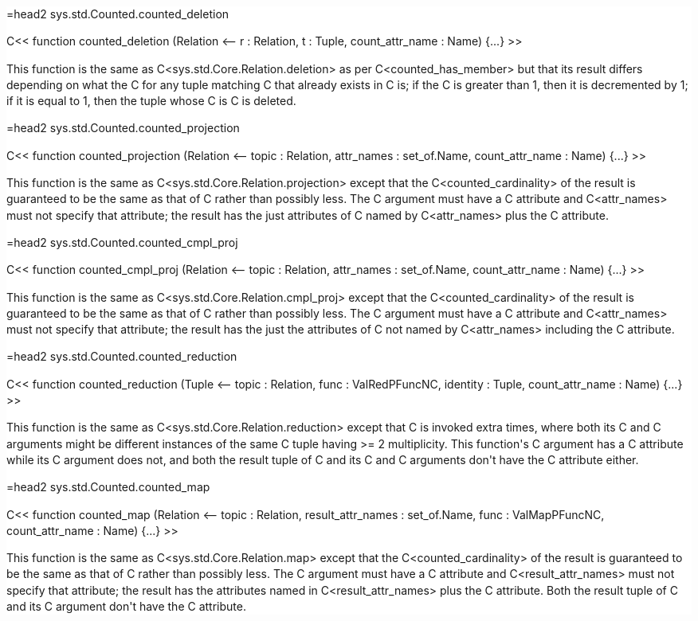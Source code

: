 =head2 sys.std.Counted.counted_deletion

C<< function counted_deletion (Relation <-- r : Relation,
t : Tuple, count_attr_name : Name) {...} >>

This function is the same as C<sys.std.Core.Relation.deletion> as per
C<counted_has_member> but that its result differs depending on what the
C<tcount> for any tuple matching C<t> that already exists in C<r> is; if
the C<tcount> is greater than 1, then it is decremented by 1; if it is
equal to 1, then the tuple whose C<tattrs> is C<t> is deleted.

=head2 sys.std.Counted.counted_projection

C<< function counted_projection (Relation <-- topic : Relation,
attr_names : set_of.Name, count_attr_name : Name) {...} >>

This function is the same as C<sys.std.Core.Relation.projection> except
that the C<counted_cardinality> of the result is guaranteed to be the same
as that of C<topic> rather than possibly less.  The C<topic> argument must
have a C<tcount> attribute and C<attr_names> must not specify that
attribute; the result has the just attributes of C<topic> named by
C<attr_names> plus the C<tcount> attribute.

=head2 sys.std.Counted.counted_cmpl_proj

C<< function counted_cmpl_proj (Relation <-- topic : Relation,
attr_names : set_of.Name, count_attr_name : Name) {...} >>

This function is the same as C<sys.std.Core.Relation.cmpl_proj>
except that the C<counted_cardinality> of the result is guaranteed to be
the same as that of C<topic> rather than possibly less.  The C<topic>
argument must have a C<tcount> attribute and C<attr_names> must not specify
that attribute; the result has the just the attributes of C<topic> not
named by C<attr_names> including the C<tcount> attribute.

=head2 sys.std.Counted.counted_reduction

C<< function counted_reduction (Tuple <-- topic : Relation,
func : ValRedPFuncNC, identity : Tuple, count_attr_name : Name) {...} >>

This function is the same as C<sys.std.Core.Relation.reduction> except that
C<func> is invoked extra times, where both its C<v1> and C<v2> arguments
might be different instances of the same C<tattrs> tuple having >= 2
multiplicity.  This function's C<topic> argument has a C<tcount> attribute
while its C<identity> argument does not, and both the result tuple of
C<func> and its C<v1> and C<v2> arguments don't have the C<tcount>
attribute either.

=head2 sys.std.Counted.counted_map

C<< function counted_map (Relation <-- topic : Relation,
result_attr_names : set_of.Name, func : ValMapPFuncNC,
count_attr_name : Name) {...} >>

This function is the same as C<sys.std.Core.Relation.map> except that the
C<counted_cardinality> of the result is guaranteed to be the same as that
of C<topic> rather than possibly less.  The C<topic> argument must have a
C<tcount> attribute and C<result_attr_names> must not specify that
attribute; the result has the attributes named in C<result_attr_names> plus
the C<tcount> attribute.  Both the result tuple of C<func> and its
C<topic> argument don't have the C<tcount> attribute.
